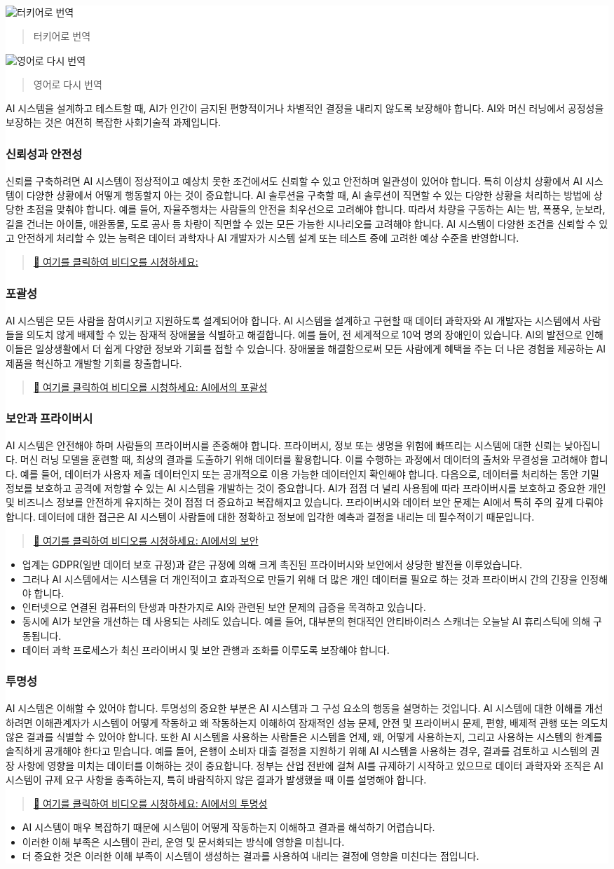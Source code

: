 ![터키어로 번역](../../../../translated_images/gender-bias-translate-en-tr.f185fd8822c2d4372912f2b690f6aaddd306ffbb49d795ad8d12a4bf141e7af0.ko.png)
> 터키어로 번역

![영어로 다시 번역](../../../../translated_images/gender-bias-translate-tr-en.4eee7e3cecb8c70e13a8abbc379209bc8032714169e585bdeac75af09b1752aa.ko.png)
> 영어로 다시 번역

AI 시스템을 설계하고 테스트할 때, AI가 인간이 금지된 편향적이거나 차별적인 결정을 내리지 않도록 보장해야 합니다. AI와 머신 러닝에서 공정성을 보장하는 것은 여전히 복잡한 사회기술적 과제입니다.

### 신뢰성과 안전성

신뢰를 구축하려면 AI 시스템이 정상적이고 예상치 못한 조건에서도 신뢰할 수 있고 안전하며 일관성이 있어야 합니다. 특히 이상치 상황에서 AI 시스템이 다양한 상황에서 어떻게 행동할지 아는 것이 중요합니다. AI 솔루션을 구축할 때, AI 솔루션이 직면할 수 있는 다양한 상황을 처리하는 방법에 상당한 초점을 맞춰야 합니다. 예를 들어, 자율주행차는 사람들의 안전을 최우선으로 고려해야 합니다. 따라서 차량을 구동하는 AI는 밤, 폭풍우, 눈보라, 길을 건너는 아이들, 애완동물, 도로 공사 등 차량이 직면할 수 있는 모든 가능한 시나리오를 고려해야 합니다. AI 시스템이 다양한 조건을 신뢰할 수 있고 안전하게 처리할 수 있는 능력은 데이터 과학자나 AI 개발자가 시스템 설계 또는 테스트 중에 고려한 예상 수준을 반영합니다.

> [🎥 여기를 클릭하여 비디오를 시청하세요: ](https://www.microsoft.com/videoplayer/embed/RE4vvIl)

### 포괄성

AI 시스템은 모든 사람을 참여시키고 지원하도록 설계되어야 합니다. AI 시스템을 설계하고 구현할 때 데이터 과학자와 AI 개발자는 시스템에서 사람들을 의도치 않게 배제할 수 있는 잠재적 장애물을 식별하고 해결합니다. 예를 들어, 전 세계적으로 10억 명의 장애인이 있습니다. AI의 발전으로 인해 이들은 일상생활에서 더 쉽게 다양한 정보와 기회를 접할 수 있습니다. 장애물을 해결함으로써 모든 사람에게 혜택을 주는 더 나은 경험을 제공하는 AI 제품을 혁신하고 개발할 기회를 창출합니다.

> [🎥 여기를 클릭하여 비디오를 시청하세요: AI에서의 포괄성](https://www.microsoft.com/videoplayer/embed/RE4vl9v)

### 보안과 프라이버시

AI 시스템은 안전해야 하며 사람들의 프라이버시를 존중해야 합니다. 프라이버시, 정보 또는 생명을 위험에 빠뜨리는 시스템에 대한 신뢰는 낮아집니다. 머신 러닝 모델을 훈련할 때, 최상의 결과를 도출하기 위해 데이터를 활용합니다. 이를 수행하는 과정에서 데이터의 출처와 무결성을 고려해야 합니다. 예를 들어, 데이터가 사용자 제출 데이터인지 또는 공개적으로 이용 가능한 데이터인지 확인해야 합니다. 다음으로, 데이터를 처리하는 동안 기밀 정보를 보호하고 공격에 저항할 수 있는 AI 시스템을 개발하는 것이 중요합니다. AI가 점점 더 널리 사용됨에 따라 프라이버시를 보호하고 중요한 개인 및 비즈니스 정보를 안전하게 유지하는 것이 점점 더 중요하고 복잡해지고 있습니다. 프라이버시와 데이터 보안 문제는 AI에서 특히 주의 깊게 다뤄야 합니다. 데이터에 대한 접근은 AI 시스템이 사람들에 대한 정확하고 정보에 입각한 예측과 결정을 내리는 데 필수적이기 때문입니다.

> [🎥 여기를 클릭하여 비디오를 시청하세요: AI에서의 보안](https://www.microsoft.com/videoplayer/embed/RE4voJF)

- 업계는 GDPR(일반 데이터 보호 규정)과 같은 규정에 의해 크게 촉진된 프라이버시와 보안에서 상당한 발전을 이루었습니다.
- 그러나 AI 시스템에서는 시스템을 더 개인적이고 효과적으로 만들기 위해 더 많은 개인 데이터를 필요로 하는 것과 프라이버시 간의 긴장을 인정해야 합니다.
- 인터넷으로 연결된 컴퓨터의 탄생과 마찬가지로 AI와 관련된 보안 문제의 급증을 목격하고 있습니다.
- 동시에 AI가 보안을 개선하는 데 사용되는 사례도 있습니다. 예를 들어, 대부분의 현대적인 안티바이러스 스캐너는 오늘날 AI 휴리스틱에 의해 구동됩니다.
- 데이터 과학 프로세스가 최신 프라이버시 및 보안 관행과 조화를 이루도록 보장해야 합니다.

### 투명성

AI 시스템은 이해할 수 있어야 합니다. 투명성의 중요한 부분은 AI 시스템과 그 구성 요소의 행동을 설명하는 것입니다. AI 시스템에 대한 이해를 개선하려면 이해관계자가 시스템이 어떻게 작동하고 왜 작동하는지 이해하여 잠재적인 성능 문제, 안전 및 프라이버시 문제, 편향, 배제적 관행 또는 의도치 않은 결과를 식별할 수 있어야 합니다. 또한 AI 시스템을 사용하는 사람들은 시스템을 언제, 왜, 어떻게 사용하는지, 그리고 사용하는 시스템의 한계를 솔직하게 공개해야 한다고 믿습니다. 예를 들어, 은행이 소비자 대출 결정을 지원하기 위해 AI 시스템을 사용하는 경우, 결과를 검토하고 시스템의 권장 사항에 영향을 미치는 데이터를 이해하는 것이 중요합니다. 정부는 산업 전반에 걸쳐 AI를 규제하기 시작하고 있으므로 데이터 과학자와 조직은 AI 시스템이 규제 요구 사항을 충족하는지, 특히 바람직하지 않은 결과가 발생했을 때 이를 설명해야 합니다.

> [🎥 여기를 클릭하여 비디오를 시청하세요: AI에서의 투명성](https://www.microsoft.com/videoplayer/embed/RE4voJF)

- AI 시스템이 매우 복잡하기 때문에 시스템이 어떻게 작동하는지 이해하고 결과를 해석하기 어렵습니다.
- 이러한 이해 부족은 시스템이 관리, 운영 및 문서화되는 방식에 영향을 미칩니다.
- 더 중요한 것은 이러한 이해 부족이 시스템이 생성하는 결과를 사용하여 내리는 결정에 영향을 미친다는 점입니다.
